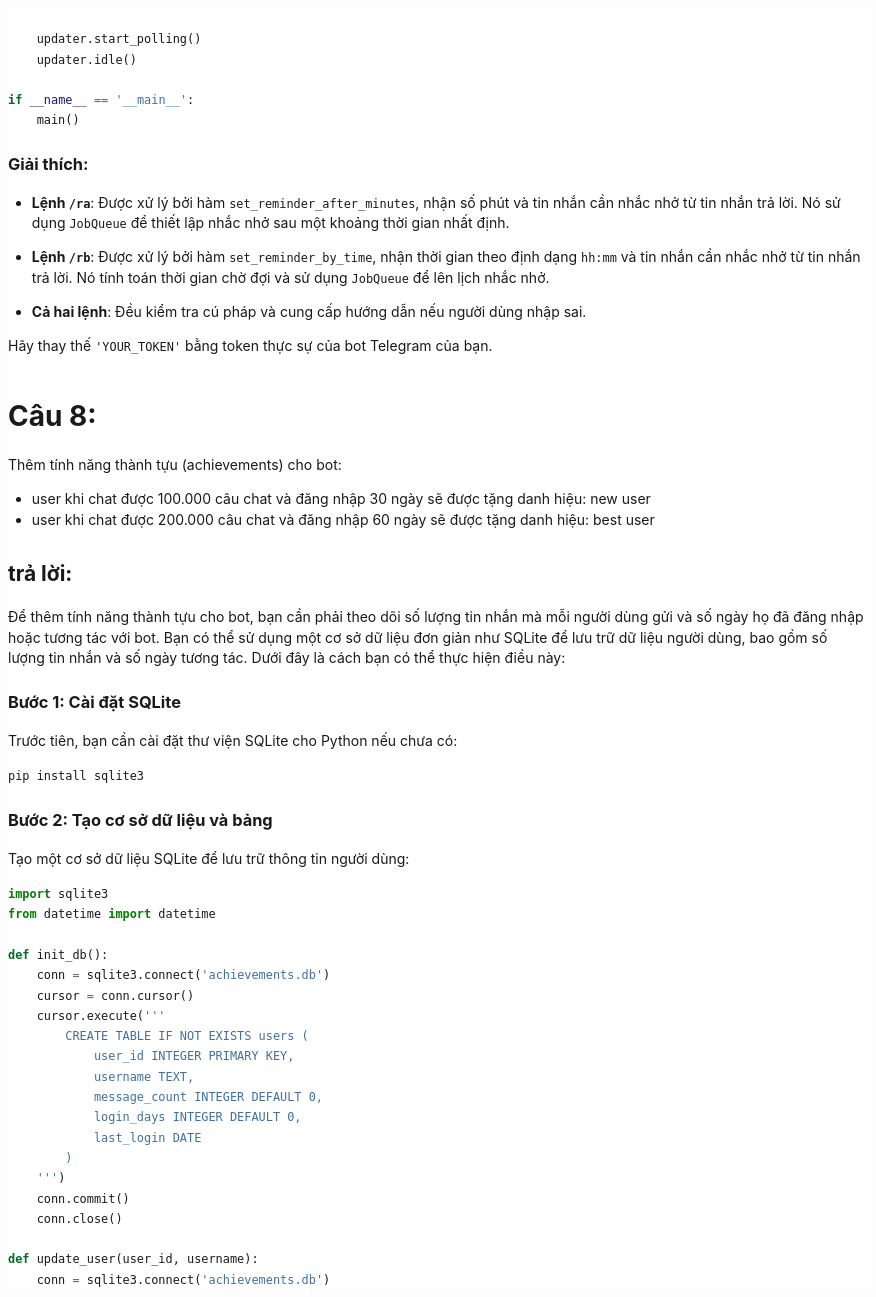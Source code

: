 ```python

    updater.start_polling()
    updater.idle()

if __name__ == '__main__':
    main()
```

### Giải thích:

- **Lệnh `/ra`**: Được xử lý bởi hàm `set_reminder_after_minutes`, nhận số phút và tin nhắn cần nhắc nhở từ tin nhắn trả lời. Nó sử dụng `JobQueue` để thiết lập nhắc nhở sau một khoảng thời gian nhất định.

- **Lệnh `/rb`**: Được xử lý bởi hàm `set_reminder_by_time`, nhận thời gian theo định dạng `hh:mm` và tin nhắn cần nhắc nhở từ tin nhắn trả lời. Nó tính toán thời gian chờ đợi và sử dụng `JobQueue` để lên lịch nhắc nhở.

- **Cả hai lệnh**: Đều kiểm tra cú pháp và cung cấp hướng dẫn nếu người dùng nhập sai.

Hãy thay thế `'YOUR_TOKEN'` bằng token thực sự của bot Telegram của bạn.
# Câu 8:
Thêm tính năng thành tựu (achievements) cho bot:
- user khi chat được 100.000 câu chat và đăng nhập 30 ngày sẽ được tặng danh hiệu: new user
- user khi chat được 200.000 câu chat và đăng nhập 60 ngày sẽ được tặng danh hiệu: best user
## trả lời:
Để thêm tính năng thành tựu cho bot, bạn cần phải theo dõi số lượng tin nhắn mà mỗi người dùng gửi và số ngày họ đã đăng nhập hoặc tương tác với bot. Bạn có thể sử dụng một cơ sở dữ liệu đơn giản như SQLite để lưu trữ dữ liệu người dùng, bao gồm số lượng tin nhắn và số ngày tương tác. Dưới đây là cách bạn có thể thực hiện điều này:

### Bước 1: Cài đặt SQLite

Trước tiên, bạn cần cài đặt thư viện SQLite cho Python nếu chưa có:

```bash
pip install sqlite3
```

### Bước 2: Tạo cơ sở dữ liệu và bảng

Tạo một cơ sở dữ liệu SQLite để lưu trữ thông tin người dùng:

```python
import sqlite3
from datetime import datetime

def init_db():
    conn = sqlite3.connect('achievements.db')
    cursor = conn.cursor()
    cursor.execute('''
        CREATE TABLE IF NOT EXISTS users (
            user_id INTEGER PRIMARY KEY,
            username TEXT,
            message_count INTEGER DEFAULT 0,
            login_days INTEGER DEFAULT 0,
            last_login DATE
        )
    ''')
    conn.commit()
    conn.close()

def update_user(user_id, username):
    conn = sqlite3.connect('achievements.db')
```